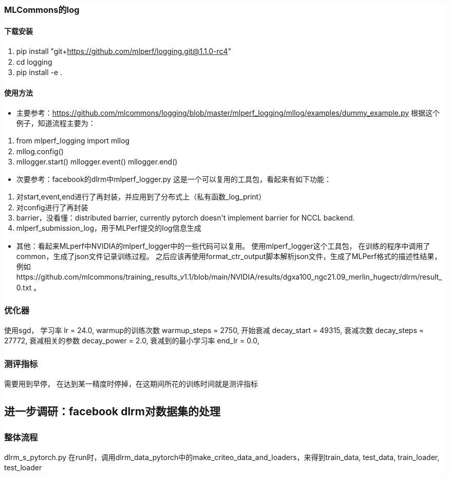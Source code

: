 ### MLCommons的log
#### 下载安装
1. pip install "git+https://github.com/mlperf/logging.git@1.1.0-rc4"
2. cd logging
3. pip install -e .
#### 使用方法
- 主要参考：https://github.com/mlcommons/logging/blob/master/mlperf_logging/mllog/examples/dummy_example.py 根据这个例子，知道流程主要为：
1. from mlperf_logging import mllog
2. mllog.config()
3. mllogger.start()
  mllogger.event()
  mllogger.end()

- 次要参考：facebook的dlrm中mlperf_logger.py
这是一个可以复用的工具包，看起来有如下功能：
1. 对start,event,end进行了再封装，并应用到了分布式上（私有函数_log_print）
2. 对config进行了再封装
3. barrier，没看懂：distributed barrier, currently pytorch
    doesn't implement barrier for NCCL backend.
4. mlperf_submission_log，用于MLPerf提交的log信息生成

- 其他：看起来MLperf中NVIDIA的mlperf_logger中的一些代码可以复用。
使用mlperf_logger这个工具包，
在训练的程序中调用了common，生成了json文件记录训练过程。 之后应该再使用format_ctr_output脚本解析json文件，生成了MLPerf格式的描述性结果，例如https://github.com/mlcommons/training_results_v1.1/blob/main/NVIDIA/results/dgxa100_ngc21.09_merlin_hugectr/dlrm/result_0.txt 。

### 优化器
使用sgd，
学习率
lr = 24.0,
warmup的训练次数
warmup_steps = 2750,
开始衰减
decay_start = 49315,
衰减次数
decay_steps = 27772,
衰减相关的参数
decay_power = 2.0,
衰减到的最小学习率
end_lr = 0.0,

### 测评指标
需要用到早停，
在达到某一精度时停掉，在这期间所花的训练时间就是测评指标



## 进一步调研：facebook dlrm对数据集的处理
### 整体流程
dlrm_s_pytorch.py 在run时，调用dlrm_data_pytorch中的make_criteo_data_and_loaders，来得到train_data, test_data, train_loader, test_loader
